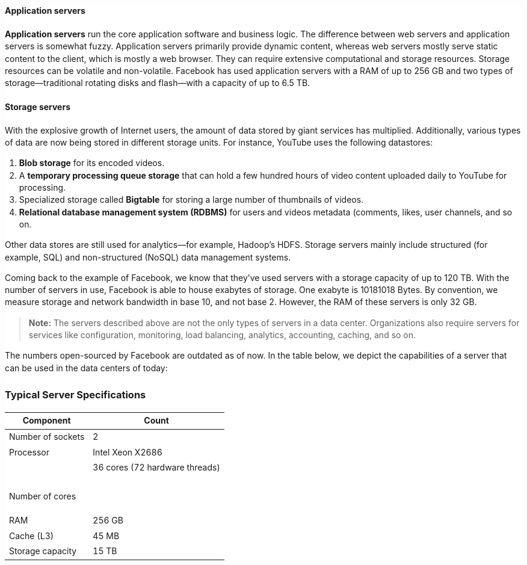 #### Application servers <a href="#application-servers" id="application-servers"></a>

**Application servers** run the core application software and business logic. The difference between web servers and application servers is somewhat fuzzy. Application servers primarily provide dynamic content, whereas web servers mostly serve static content to the client, which is mostly a web browser. They can require extensive computational and storage resources. Storage resources can be volatile and non-volatile. Facebook has used application servers with a RAM of up to 256 GB and two types of storage—traditional rotating disks and flash—with a capacity of up to 6.5 TB.

#### Storage servers <a href="#storage-servers" id="storage-servers"></a>

With the explosive growth of Internet users, the amount of data stored by giant services has multiplied. Additionally, various types of data are now being stored in different storage units. For instance, YouTube uses the following datastores:

1. **Blob storage** for its encoded videos.
2. A **temporary processing queue storage** that can hold a few hundred hours of video content uploaded daily to YouTube for processing.
3. Specialized storage called **Bigtable** for storing a large number of thumbnails of videos.
4. **Relational database management system (RDBMS)** for users and videos metadata (comments, likes, user channels, and so on.

Other data stores are still used for analytics—for example, Hadoop’s HDFS. Storage servers mainly include structured (for example, SQL) and non-structured (NoSQL) data management systems.

Coming back to the example of Facebook, we know that they’ve used servers with a storage capacity of up to 120 TB. With the number of servers in use, Facebook is able to house exabytes of storage. One exabyte is 10181018 Bytes. By convention, we measure storage and network bandwidth in base 10, and not base 2. However, the RAM of these servers is only 32 GB.

> **Note:** The servers described above are not the only types of servers in a data center. Organizations also require servers for services like configuration, monitoring, load balancing, analytics, accounting, caching, and so on.

The numbers open-sourced by Facebook are outdated as of now. In the table below, we depict the capabilities of a server that can be used in the data centers of today:

### Typical Server Specifications

| Component                         | Count                          |
| --------------------------------- | ------------------------------ |
| Number of sockets                 | 2                              |
| Processor                         | Intel Xeon X2686               |
| <p><br></p><p>Number of cores</p> | 36 cores (72 hardware threads) |
| RAM                               | 256 GB                         |
| Cache (L3)                        | 45 MB                          |
| Storage capacity                  | 15 TB                          |
